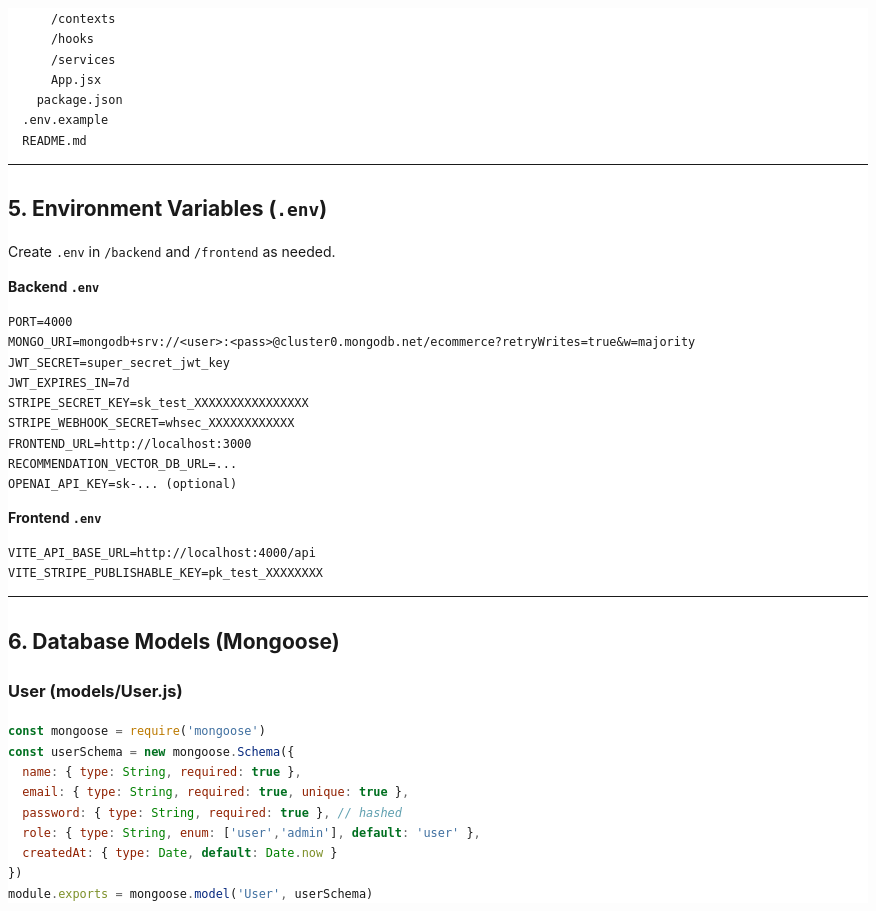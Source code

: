 ```
      /contexts
      /hooks
      /services
      App.jsx
    package.json
  .env.example
  README.md
```

---

## 5. Environment Variables (`.env`)

Create `.env` in `/backend` and `/frontend` as needed.

**Backend `.env`**

```
PORT=4000
MONGO_URI=mongodb+srv://<user>:<pass>@cluster0.mongodb.net/ecommerce?retryWrites=true&w=majority
JWT_SECRET=super_secret_jwt_key
JWT_EXPIRES_IN=7d
STRIPE_SECRET_KEY=sk_test_XXXXXXXXXXXXXXXX
STRIPE_WEBHOOK_SECRET=whsec_XXXXXXXXXXXX
FRONTEND_URL=http://localhost:3000
RECOMMENDATION_VECTOR_DB_URL=...
OPENAI_API_KEY=sk-... (optional)
```

**Frontend `.env`**

```
VITE_API_BASE_URL=http://localhost:4000/api
VITE_STRIPE_PUBLISHABLE_KEY=pk_test_XXXXXXXX
```

---

## 6. Database Models (Mongoose)

### User (models/User.js)
```js
const mongoose = require('mongoose')
const userSchema = new mongoose.Schema({
  name: { type: String, required: true },
  email: { type: String, required: true, unique: true },
  password: { type: String, required: true }, // hashed
  role: { type: String, enum: ['user','admin'], default: 'user' },
  createdAt: { type: Date, default: Date.now }
})
module.exports = mongoose.model('User', userSchema)
```
